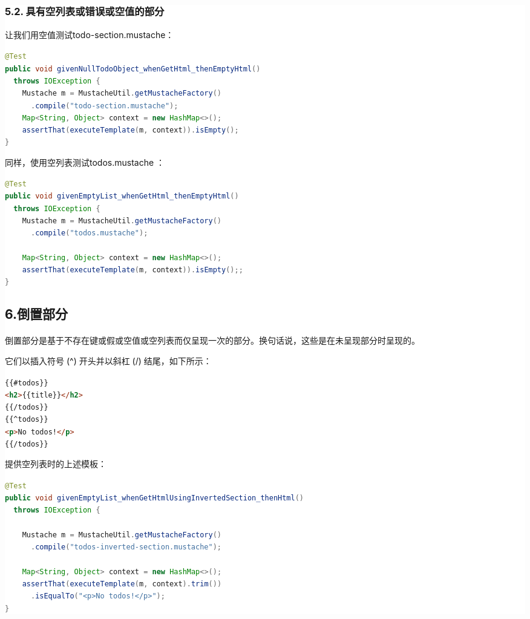 ### 5.2. 具有空列表或错误或空值的部分

让我们用空值测试todo-section.mustache：

```java
@Test
public void givenNullTodoObject_whenGetHtml_thenEmptyHtml() 
  throws IOException {
    Mustache m = MustacheUtil.getMustacheFactory()
      .compile("todo-section.mustache");
    Map<String, Object> context = new HashMap<>();
    assertThat(executeTemplate(m, context)).isEmpty();
}
```

同样，使用空列表测试todos.mustache ：

```java
@Test
public void givenEmptyList_whenGetHtml_thenEmptyHtml() 
  throws IOException {
    Mustache m = MustacheUtil.getMustacheFactory()
      .compile("todos.mustache");
 
    Map<String, Object> context = new HashMap<>();
    assertThat(executeTemplate(m, context)).isEmpty();;
}
```

## 6.倒置部分

倒置部分是基于不存在键或假或空值或空列表而仅呈现一次的部分。换句话说，这些是在未呈现部分时呈现的。

它们以插入符号 (^) 开头并以斜杠 (/) 结尾，如下所示：

```html
{{#todos}}
<h2>{{title}}</h2>
{{/todos}}
{{^todos}}
<p>No todos!</p>
{{/todos}}
```

提供空列表时的上述模板：

```java
@Test
public void givenEmptyList_whenGetHtmlUsingInvertedSection_thenHtml() 
  throws IOException {
 
    Mustache m = MustacheUtil.getMustacheFactory()
      .compile("todos-inverted-section.mustache");
  
    Map<String, Object> context = new HashMap<>();
    assertThat(executeTemplate(m, context).trim())
      .isEqualTo("<p>No todos!</p>");
}
```
